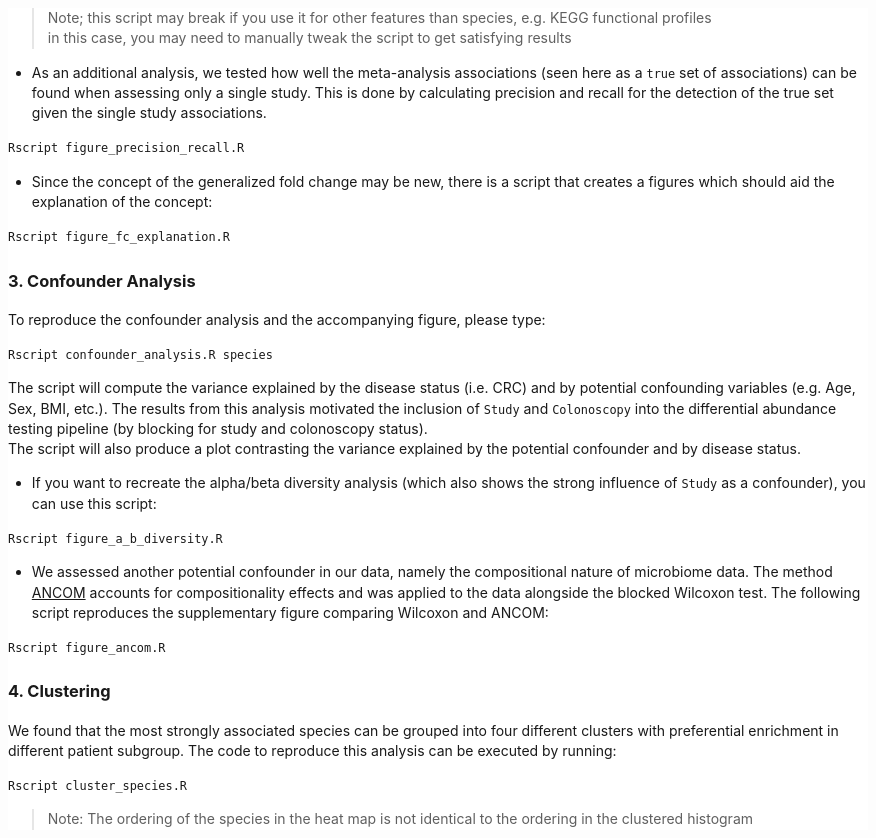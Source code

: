 >Note; this script may break if you use it for other features than species,
e.g. KEGG functional profiles   
in this case, you may need to manually tweak the script to get satisfying
results

- As an additional analysis, we tested how well the meta-analysis associations
(seen here as a `true` set of associations) can be found when assessing only a
single study. This is done by calculating precision and recall for the
detection of the true set given the single study associations.
```bash
Rscript figure_precision_recall.R
```
- Since the concept of the generalized fold change may be new, there is a
script that creates a figures which should aid the explanation of the concept:
```bash
Rscript figure_fc_explanation.R
```

### 3. Confounder Analysis

To reproduce the confounder analysis and the accompanying figure, please type:

```bash
Rscript confounder_analysis.R species
```

The script will compute the variance explained by the disease status (i.e. CRC)
and by potential confounding variables (e.g. Age, Sex, BMI, etc.). The results
from this analysis motivated the inclusion of `Study` and `Colonoscopy` into
the differential abundance testing pipeline (by blocking for study and
colonoscopy status).  
The script will also produce a plot contrasting the variance explained by the
potential confounder and by disease status.

- If you want to recreate the alpha/beta diversity analysis (which also shows
the strong influence of `Study` as a confounder), you can use this script:
```bash
Rscript figure_a_b_diversity.R
```

- We assessed another potential confounder in our data, namely the compositional
nature of microbiome data. The method
[ANCOM](https://www.tandfonline.com/doi/abs/10.3402/mehd.v26.27663) accounts
for compositionality effects and was applied to the data alongside the
blocked Wilcoxon test. The following script reproduces the supplementary figure
comparing Wilcoxon and ANCOM:
```bash
Rscript figure_ancom.R
```

### 4. Clustering

We found that the most strongly associated species can be grouped into four
different clusters with preferential enrichment in different patient subgroup.
The code to reproduce this analysis can be executed by running:
```bash
Rscript cluster_species.R
```
>Note: The ordering of the species in the heat map is not identical to the
ordering in the clustered histogram
